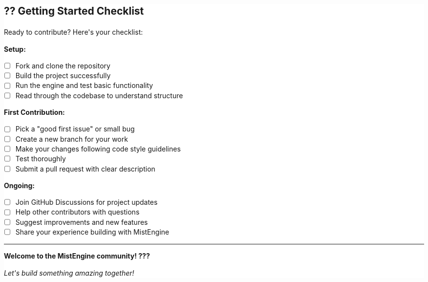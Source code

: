
## ?? Getting Started Checklist

Ready to contribute? Here's your checklist:

**Setup:**
- [ ] Fork and clone the repository
- [ ] Build the project successfully
- [ ] Run the engine and test basic functionality
- [ ] Read through the codebase to understand structure

**First Contribution:**
- [ ] Pick a "good first issue" or small bug
- [ ] Create a new branch for your work
- [ ] Make your changes following code style guidelines
- [ ] Test thoroughly
- [ ] Submit a pull request with clear description

**Ongoing:**
- [ ] Join GitHub Discussions for project updates
- [ ] Help other contributors with questions
- [ ] Suggest improvements and new features
- [ ] Share your experience building with MistEngine

---

**Welcome to the MistEngine community! ???**

*Let's build something amazing together!*